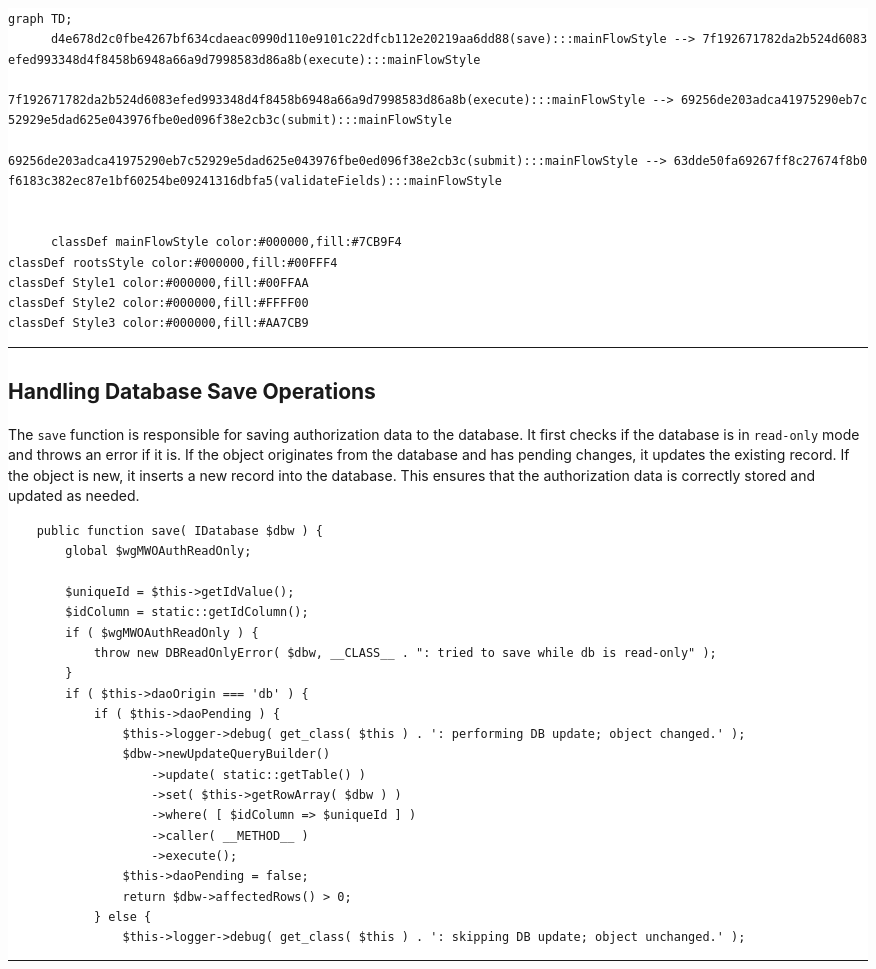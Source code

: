 ```mermaid
graph TD;
      d4e678d2c0fbe4267bf634cdaeac0990d110e9101c22dfcb112e20219aa6dd88(save):::mainFlowStyle --> 7f192671782da2b524d6083efed993348d4f8458b6948a66a9d7998583d86a8b(execute):::mainFlowStyle

7f192671782da2b524d6083efed993348d4f8458b6948a66a9d7998583d86a8b(execute):::mainFlowStyle --> 69256de203adca41975290eb7c52929e5dad625e043976fbe0ed096f38e2cb3c(submit):::mainFlowStyle

69256de203adca41975290eb7c52929e5dad625e043976fbe0ed096f38e2cb3c(submit):::mainFlowStyle --> 63dde50fa69267ff8c27674f8b0f6183c382ec87e1bf60254be09241316dbfa5(validateFields):::mainFlowStyle


      classDef mainFlowStyle color:#000000,fill:#7CB9F4
classDef rootsStyle color:#000000,fill:#00FFF4
classDef Style1 color:#000000,fill:#00FFAA
classDef Style2 color:#000000,fill:#FFFF00
classDef Style3 color:#000000,fill:#AA7CB9
```

<SwmSnippet path="/src/Backend/MWOAuthDAO.php" line="186">

---

## Handling Database Save Operations

The <SwmToken path="src/Backend/MWOAuthDAO.php" pos="186:5:5" line-data="	public function save( IDatabase $dbw ) {">`save`</SwmToken> function is responsible for saving authorization data to the database. It first checks if the database is in <SwmToken path="src/Backend/MWOAuthDAO.php" pos="192:31:33" line-data="			throw new DBReadOnlyError( $dbw, __CLASS__ . &quot;: tried to save while db is read-only&quot; );">`read-only`</SwmToken> mode and throws an error if it is. If the object originates from the database and has pending changes, it updates the existing record. If the object is new, it inserts a new record into the database. This ensures that the authorization data is correctly stored and updated as needed.

```hack
	public function save( IDatabase $dbw ) {
		global $wgMWOAuthReadOnly;

		$uniqueId = $this->getIdValue();
		$idColumn = static::getIdColumn();
		if ( $wgMWOAuthReadOnly ) {
			throw new DBReadOnlyError( $dbw, __CLASS__ . ": tried to save while db is read-only" );
		}
		if ( $this->daoOrigin === 'db' ) {
			if ( $this->daoPending ) {
				$this->logger->debug( get_class( $this ) . ': performing DB update; object changed.' );
				$dbw->newUpdateQueryBuilder()
					->update( static::getTable() )
					->set( $this->getRowArray( $dbw ) )
					->where( [ $idColumn => $uniqueId ] )
					->caller( __METHOD__ )
					->execute();
				$this->daoPending = false;
				return $dbw->affectedRows() > 0;
			} else {
				$this->logger->debug( get_class( $this ) . ': skipping DB update; object unchanged.' );
```

---